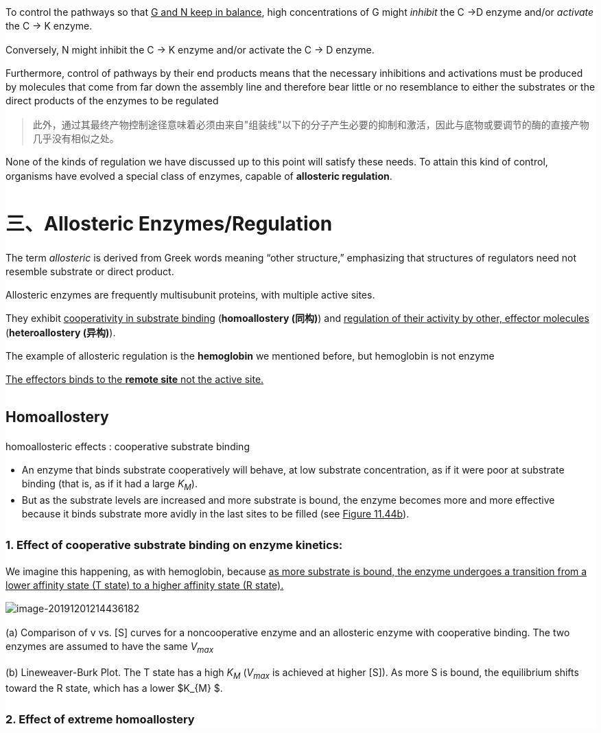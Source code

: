 To control the pathways so that <u>G and N keep in balance</u>, high concentrations of G might *inhibit* the C →D enzyme and/or *activate* the C → K enzyme.

Conversely, N might inhibit the C → K enzyme and/or activate the C → D enzyme.

Furthermore, control of pathways by their end products means that the necessary inhibitions and activations must be produced by molecules that come from far down the assembly line and therefore bear little or no resemblance to either the substrates or the direct products of the enzymes to be regulated

> 此外，通过其最终产物控制途径意味着必须由来自"组装线"以下的分子产生必要的抑制和激活，因此与底物或要调节的酶的直接产物几乎没有相似之处。 

None of the kinds of regulation we have discussed up to this point will satisfy these needs. To attain this kind of control, organisms have evolved a special class of enzymes, capable of **allosteric regulation**. 

# 三、Allosteric Enzymes/Regulation

The term *allosteric* is derived from Greek words meaning “other structure,” emphasizing that structures of regulators need not resemble substrate or direct product.

Allosteric enzymes are frequently multisubunit proteins, with multiple active sites. 

They exhibit <u>cooperativity in substrate binding</u> (**homoallostery (同构)**) and <u>regulation of their activity by other, effector molecules</u> (**heteroallostery (异构)**).

The example of allosteric regulation is the **hemoglobin** we mentioned before, but hemoglobin is not enzyme

<u>The effectors binds to the **remote site** not the active site.</u>

## Homoallostery

 homoallosteric effects : cooperative substrate binding

+ An enzyme that binds substrate cooperatively will behave, at low substrate concentration, as if it were poor at substrate binding (that is, as if it had a large $K_{M}$). 
+ But as the substrate levels are increased and more substrate is bound, the enzyme becomes more and more effective because it binds substrate more avidly in the last sites to be filled (see <u>Figure 11.44b</u>).

### 1. Effect of cooperative substrate binding on enzyme kinetics: 

We imagine this happening, as with hemoglobin, because <u>as more substrate is bound, the enzyme undergoes a transition from a lower affinity state (T state) to a higher affinity state (R state).</u>

![image-20191201214436182](https://20190531-1259353497.cos.ap-guangzhou.myqcloud.com/image-20191201214436182.png)

(a) Comparison of v vs. [S] curves for a noncooperative enzyme and an allosteric enzyme with cooperative binding. The two enzymes are assumed to have the same $V_{max}$

(b) Lineweaver-Burk Plot. The T state has a high $K_{M}$  ($V_{max}$ is achieved at higher [S]). As more S is bound, the equilibrium shifts toward the R state, which has a lower $K_{M} $.

### 2. Effect of extreme homoallostery
